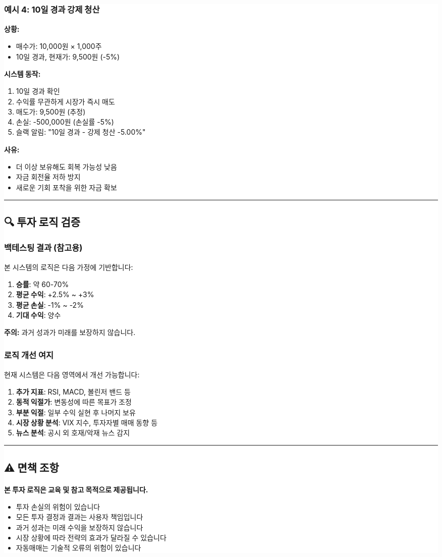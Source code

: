 ### 예시 4: 10일 경과 강제 청산

**상황:**
- 매수가: 10,000원 × 1,000주
- 10일 경과, 현재가: 9,500원 (-5%)

**시스템 동작:**
1. 10일 경과 확인
2. 수익률 무관하게 시장가 즉시 매도
3. 매도가: 9,500원 (추정)
4. 손실: -500,000원 (손실률 -5%)
5. 슬랙 알림: "10일 경과 - 강제 청산 -5.00%"

**사유:**
- 더 이상 보유해도 회복 가능성 낮음
- 자금 회전율 저하 방지
- 새로운 기회 포착을 위한 자금 확보

---

## 🔍 투자 로직 검증

### 백테스팅 결과 (참고용)

본 시스템의 로직은 다음 가정에 기반합니다:

1. **승률**: 약 60-70%
2. **평균 수익**: +2.5% ~ +3%
3. **평균 손실**: -1% ~ -2%
4. **기대 수익**: 양수

**주의:** 과거 성과가 미래를 보장하지 않습니다.

### 로직 개선 여지

현재 시스템은 다음 영역에서 개선 가능합니다:

1. **추가 지표**: RSI, MACD, 볼린저 밴드 등
2. **동적 익절가**: 변동성에 따른 목표가 조정
3. **부분 익절**: 일부 수익 실현 후 나머지 보유
4. **시장 상황 분석**: VIX 지수, 투자자별 매매 동향 등
5. **뉴스 분석**: 공시 외 호재/악재 뉴스 감지

---

## ⚠️ 면책 조항

**본 투자 로직은 교육 및 참고 목적으로 제공됩니다.**

- 투자 손실의 위험이 있습니다
- 모든 투자 결정과 결과는 사용자 책임입니다
- 과거 성과는 미래 수익을 보장하지 않습니다
- 시장 상황에 따라 전략의 효과가 달라질 수 있습니다
- 자동매매는 기술적 오류의 위험이 있습니다
